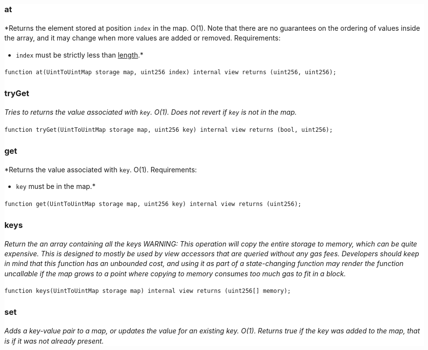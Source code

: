 ### at

*Returns the element stored at position `index` in the map. O(1).
Note that there are no guarantees on the ordering of values inside the
array, and it may change when more values are added or removed.
Requirements:
- `index` must be strictly less than [length](/lib/openzeppelin-contracts/contracts/utils/structs/EnumerableMap.sol/library.EnumerableMap.md#length).*


```solidity
function at(UintToUintMap storage map, uint256 index) internal view returns (uint256, uint256);
```

### tryGet

*Tries to returns the value associated with `key`. O(1).
Does not revert if `key` is not in the map.*


```solidity
function tryGet(UintToUintMap storage map, uint256 key) internal view returns (bool, uint256);
```

### get

*Returns the value associated with `key`. O(1).
Requirements:
- `key` must be in the map.*


```solidity
function get(UintToUintMap storage map, uint256 key) internal view returns (uint256);
```

### keys

*Return the an array containing all the keys
WARNING: This operation will copy the entire storage to memory, which can be quite expensive. This is designed
to mostly be used by view accessors that are queried without any gas fees. Developers should keep in mind that
this function has an unbounded cost, and using it as part of a state-changing function may render the function
uncallable if the map grows to a point where copying to memory consumes too much gas to fit in a block.*


```solidity
function keys(UintToUintMap storage map) internal view returns (uint256[] memory);
```

### set

*Adds a key-value pair to a map, or updates the value for an existing
key. O(1).
Returns true if the key was added to the map, that is if it was not
already present.*
